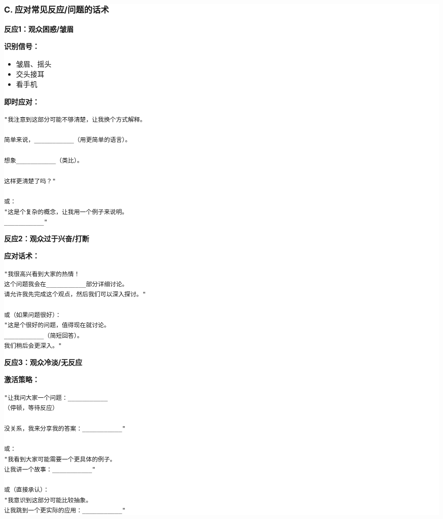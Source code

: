 
### C. 应对常见反应/问题的话术

**反应1：观众困惑/皱眉**

**识别信号：**
- 皱眉、摇头
- 交头接耳
- 看手机

**即时应对：**
```
"我注意到这部分可能不够清楚，让我换个方式解释。

简单来说，___________（用更简单的语言）。

想象___________（类比）。

这样更清楚了吗？"

或：
"这是个复杂的概念，让我用一个例子来说明。
___________"
```

**反应2：观众过于兴奋/打断**

**应对话术：**
```
"我很高兴看到大家的热情！
这个问题我会在___________部分详细讨论。
请允许我先完成这个观点，然后我们可以深入探讨。"

或（如果问题很好）：
"这是个很好的问题，值得现在就讨论。
___________（简短回答）。
我们稍后会更深入。"
```

**反应3：观众冷淡/无反应**

**激活策略：**
```
"让我问大家一个问题：___________
（停顿，等待反应）

没关系，我来分享我的答案：___________"

或：
"我看到大家可能需要一个更具体的例子。
让我讲一个故事：___________"

或（直接承认）：
"我意识到这部分可能比较抽象。
让我跳到一个更实际的应用：___________"
```
